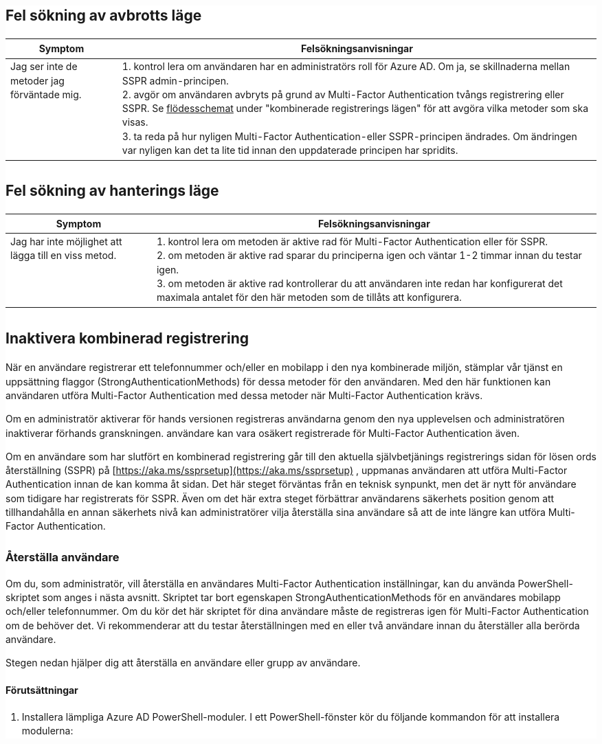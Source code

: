## <a name="troubleshooting-interrupt-mode"></a>Fel sökning av avbrotts läge

| Symptom | Felsökningsanvisningar |
| --- | --- |
| Jag ser inte de metoder jag förväntade mig. | 1. kontrol lera om användaren har en administratörs roll för Azure AD. Om ja, se skillnaderna mellan SSPR admin-principen. <br> 2. avgör om användaren avbryts på grund av Multi-Factor Authentication tvångs registrering eller SSPR. Se [flödesschemat](../../active-directory/authentication/concept-registration-mfa-sspr-combined.md#combined-registration-modes) under "kombinerade registrerings lägen" för att avgöra vilka metoder som ska visas. <br> 3. ta reda på hur nyligen Multi-Factor Authentication-eller SSPR-principen ändrades. Om ändringen var nyligen kan det ta lite tid innan den uppdaterade principen har spridits.|

## <a name="troubleshooting-manage-mode"></a>Fel sökning av hanterings läge

| Symptom | Felsökningsanvisningar |
| --- | --- |
| Jag har inte möjlighet att lägga till en viss metod. | 1. kontrol lera om metoden är aktive rad för Multi-Factor Authentication eller för SSPR. <br> 2. om metoden är aktive rad sparar du principerna igen och väntar 1-2 timmar innan du testar igen. <br> 3. om metoden är aktive rad kontrollerar du att användaren inte redan har konfigurerat det maximala antalet för den här metoden som de tillåts att konfigurera.|

## <a name="disable-combined-registration"></a>Inaktivera kombinerad registrering

När en användare registrerar ett telefonnummer och/eller en mobilapp i den nya kombinerade miljön, stämplar vår tjänst en uppsättning flaggor (StrongAuthenticationMethods) för dessa metoder för den användaren. Med den här funktionen kan användaren utföra Multi-Factor Authentication med dessa metoder när Multi-Factor Authentication krävs.

Om en administratör aktiverar för hands versionen registreras användarna genom den nya upplevelsen och administratören inaktiverar förhands granskningen. användare kan vara osäkert registrerade för Multi-Factor Authentication även.

Om en användare som har slutfört en kombinerad registrering går till den aktuella självbetjänings registrerings sidan för lösen ords återställning (SSPR) på [https://aka.ms/ssprsetup](https://aka.ms/ssprsetup) , uppmanas användaren att utföra Multi-Factor Authentication innan de kan komma åt sidan. Det här steget förväntas från en teknisk synpunkt, men det är nytt för användare som tidigare har registrerats för SSPR. Även om det här extra steget förbättrar användarens säkerhets position genom att tillhandahålla en annan säkerhets nivå kan administratörer vilja återställa sina användare så att de inte längre kan utföra Multi-Factor Authentication.  

### <a name="how-to-roll-back-users"></a>Återställa användare

Om du, som administratör, vill återställa en användares Multi-Factor Authentication inställningar, kan du använda PowerShell-skriptet som anges i nästa avsnitt. Skriptet tar bort egenskapen StrongAuthenticationMethods för en användares mobilapp och/eller telefonnummer. Om du kör det här skriptet för dina användare måste de registreras igen för Multi-Factor Authentication om de behöver det. Vi rekommenderar att du testar återställningen med en eller två användare innan du återställer alla berörda användare.

Stegen nedan hjälper dig att återställa en användare eller grupp av användare.

#### <a name="prerequisites"></a>Förutsättningar

1. Installera lämpliga Azure AD PowerShell-moduler. I ett PowerShell-fönster kör du följande kommandon för att installera modulerna:
